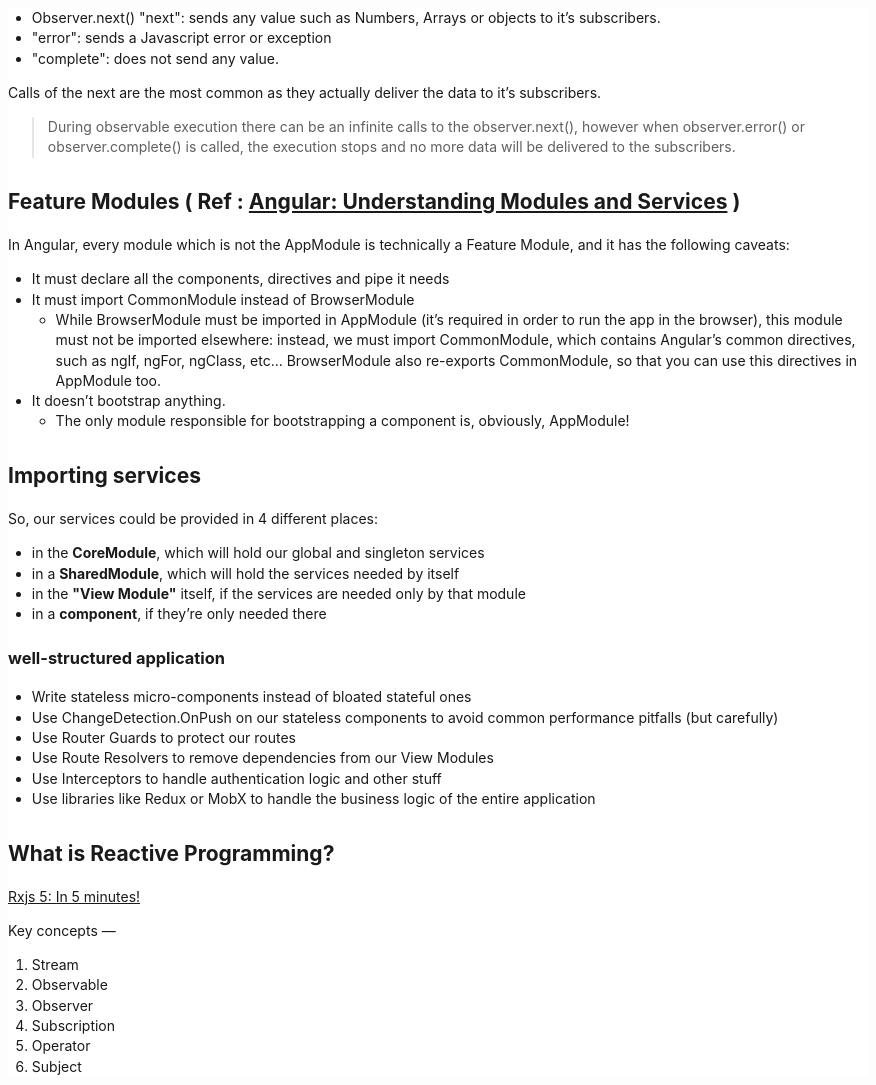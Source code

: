 * Observer.next() "next": sends any value such as Numbers, Arrays or objects to it’s subscribers.
* "error": sends a Javascript error or exception
* "complete": does not send any value.

Calls of the next are the most common as they actually deliver the data to it’s subscribers.
> During observable execution there can be an infinite calls to the observer.next(), however when observer.error() or observer.complete() is called, the execution stops and no more data will be delivered to the subscribers.

## Feature Modules ( Ref : <a href="https://medium.com/@michelestieven/organizing-angular-applications-f0510761d65a">Angular: Understanding Modules and Services</a> )
In Angular, every module which is not the AppModule is technically a Feature Module, and it has the following caveats:

* It must declare all the components, directives and pipe it needs
* It must import CommonModule instead of BrowserModule
    - While BrowserModule must be imported in AppModule (it’s required in order to run the app in the browser), this module must not be imported elsewhere: instead, we must import CommonModule, which contains Angular’s common directives, such as ngIf, ngFor, ngClass, etc… BrowserModule also re-exports CommonModule, so that you can use this directives in AppModule too.
* It doesn’t bootstrap anything.
    - The only module responsible for bootstrapping a component is, obviously, AppModule!

## Importing services
So, our services could be provided in 4 different places:
* in the **CoreModule**, which will hold our global and singleton services
* in a **SharedModule**, which will hold the services needed by itself
* in the **"View Module"** itself, if the services are needed only by that module
* in a **component**, if they’re only needed there

###  well-structured application
* Write stateless micro-components instead of bloated stateful ones
* Use ChangeDetection.OnPush on our stateless components to avoid common performance pitfalls (but carefully)
* Use Router Guards to protect our routes
* Use Route Resolvers to remove dependencies from our View Modules
* Use Interceptors to handle authentication logic and other stuff
* Use libraries like Redux or MobX to handle the business logic of the entire application

## What is Reactive Programming?
<a href="https://medium.com/@mohandere/rxjs-5-in-5-minutes-1c3b4ed0d8cc">Rxjs 5: In 5 minutes!</a>

Key concepts —

1. Stream
2. Observable
3. Observer
4. Subscription
5. Operator
6. Subject
